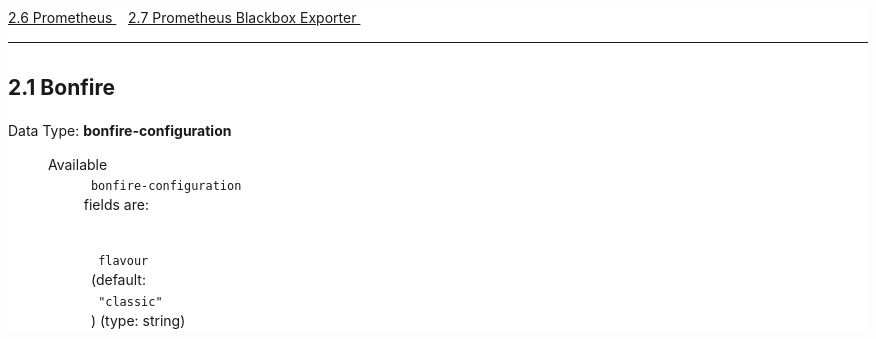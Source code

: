    </tr>
   <tr>
    <td align="left" valign="top">
     <a href="#Prometheus">
      2.6 Prometheus
     </a>
    </td>
    <td>
     &nbsp;&nbsp;
    </td>
    <td align="left" valign="top">
    </td>
   </tr>
   <tr>
    <td align="left" valign="top">
     <a href="#Prometheus-Blackbox-Exporter">
      2.7 Prometheus Blackbox Exporter
     </a>
    </td>
    <td>
     &nbsp;&nbsp;
    </td>
    <td align="left" valign="top">
    </td>
   </tr>
  </table>
  <hr/>
  <a name="Bonfire">
  </a>
  <a name="Bonfire-1">
  </a>
  <h2 class="section">
   2.1 Bonfire
  </h2>
  <dl>
   <dt>
    <a name="index-bonfire_002dconfiguration">
    </a>
    Data Type:
    <strong>
     bonfire-configuration
    </strong>
   </dt>
   <dd>
    <p>
     Available
     <code>
      bonfire-configuration
     </code>
     fields are:
    </p>
    <dl compact="compact">
     <dt>
      <code>
       flavour
      </code>
      (default:
      <code>
       "classic"
      </code>
      ) (type: string)
     </dt>
     <dd>
      <p>